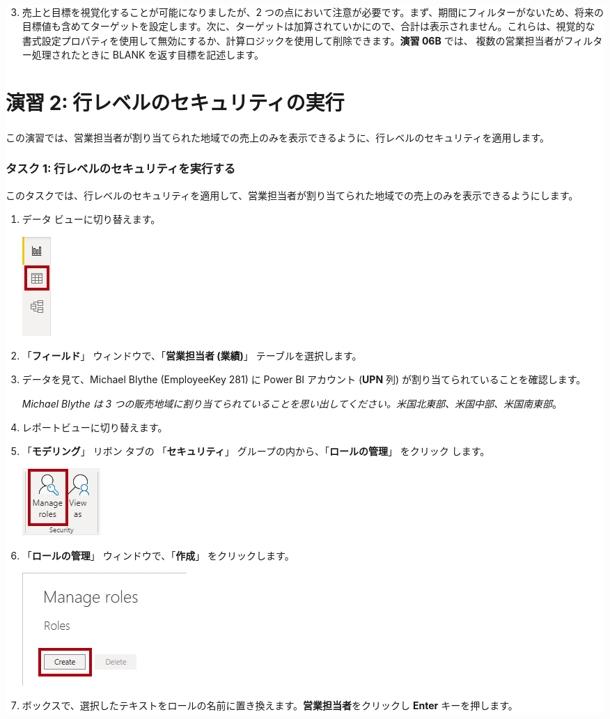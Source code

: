 3. 売上と目標を視覚化することが可能になりましたが、2 つの点において注意が必要です。まず、期間にフィルターがないため、将来の目標値も含めてターゲットを設定します。次に、ターゲットは加算されていかにので、合計は表示されません。これらは、視覚的な書式設定プロパティを使用して無効にするか、計算ロジックを使用して削除できます。**演習 06B** では、 複数の営業担当者がフィルター処理されたときに BLANK を返す目標を記述します。

# 演習 2: 行レベルのセキュリティの実行

この演習では、営業担当者が割り当てられた地域での売上のみを表示できるように、行レベルのセキュリティを適用します。

### タスク 1: 行レベルのセキュリティを実行する

このタスクでは、行レベルのセキュリティを適用して、営業担当者が割り当てられた地域での売上のみを表示できるようにします。

1. データ ビューに切り替えます。

	![画像 5701](Linked_image_Files/PowerBI_Lab05A_image11.png)

2. 「**フィールド**」 ウィンドウで、「**営業担当者 (業績)**」 テーブルを選択します。   

3. データを見て、Michael Blythe (EmployeeKey 281) に Power BI アカウント (**UPN** 列) が割り当てられていることを確認します。

	*Michael Blythe は 3 つの販売地域に割り当てられていることを思い出してください。米国北東部、米国中部、米国南東部*。

4. レポートビューに切り替えます。

5. 「**モデリング**」 リボン タブの 「**セキュリティ**」 グループの内から、「**ロールの管理**」 をクリック します。     

	![画像 5700](Linked_image_Files/PowerBI_Lab05A_image12.png)

6. 「**ロールの管理**」 ウィンドウで、「**作成**」 をクリックします。

	![画像 5702](Linked_image_Files/PowerBI_Lab05A_image13.png)

7. ボックスで、選択したテキストをロールの名前に置き換えます。**営業担当者**をクリックし **Enter** キーを押します。  
